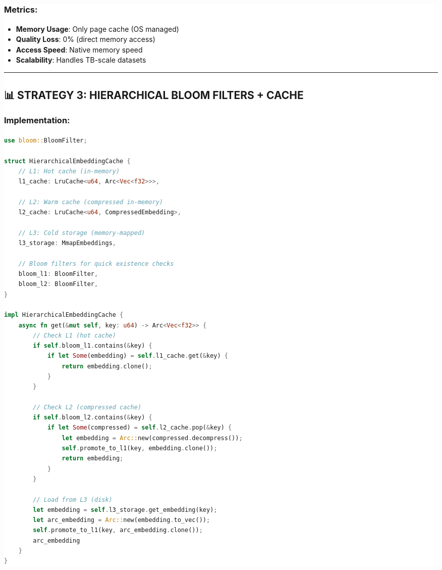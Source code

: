 ### Metrics:
- **Memory Usage**: Only page cache (OS managed)
- **Quality Loss**: 0% (direct memory access)
- **Access Speed**: Native memory speed
- **Scalability**: Handles TB-scale datasets

---

## 📊 STRATEGY 3: HIERARCHICAL BLOOM FILTERS + CACHE

### Implementation:
```rust
use bloom::BloomFilter;

struct HierarchicalEmbeddingCache {
    // L1: Hot cache (in-memory)
    l1_cache: LruCache<u64, Arc<Vec<f32>>>,
    
    // L2: Warm cache (compressed in-memory)
    l2_cache: LruCache<u64, CompressedEmbedding>,
    
    // L3: Cold storage (memory-mapped)
    l3_storage: MmapEmbeddings,
    
    // Bloom filters for quick existence checks
    bloom_l1: BloomFilter,
    bloom_l2: BloomFilter,
}

impl HierarchicalEmbeddingCache {
    async fn get(&mut self, key: u64) -> Arc<Vec<f32>> {
        // Check L1 (hot cache)
        if self.bloom_l1.contains(&key) {
            if let Some(embedding) = self.l1_cache.get(&key) {
                return embedding.clone();
            }
        }
        
        // Check L2 (compressed cache)
        if self.bloom_l2.contains(&key) {
            if let Some(compressed) = self.l2_cache.pop(&key) {
                let embedding = Arc::new(compressed.decompress());
                self.promote_to_l1(key, embedding.clone());
                return embedding;
            }
        }
        
        // Load from L3 (disk)
        let embedding = self.l3_storage.get_embedding(key);
        let arc_embedding = Arc::new(embedding.to_vec());
        self.promote_to_l1(key, arc_embedding.clone());
        arc_embedding
    }
}
```
